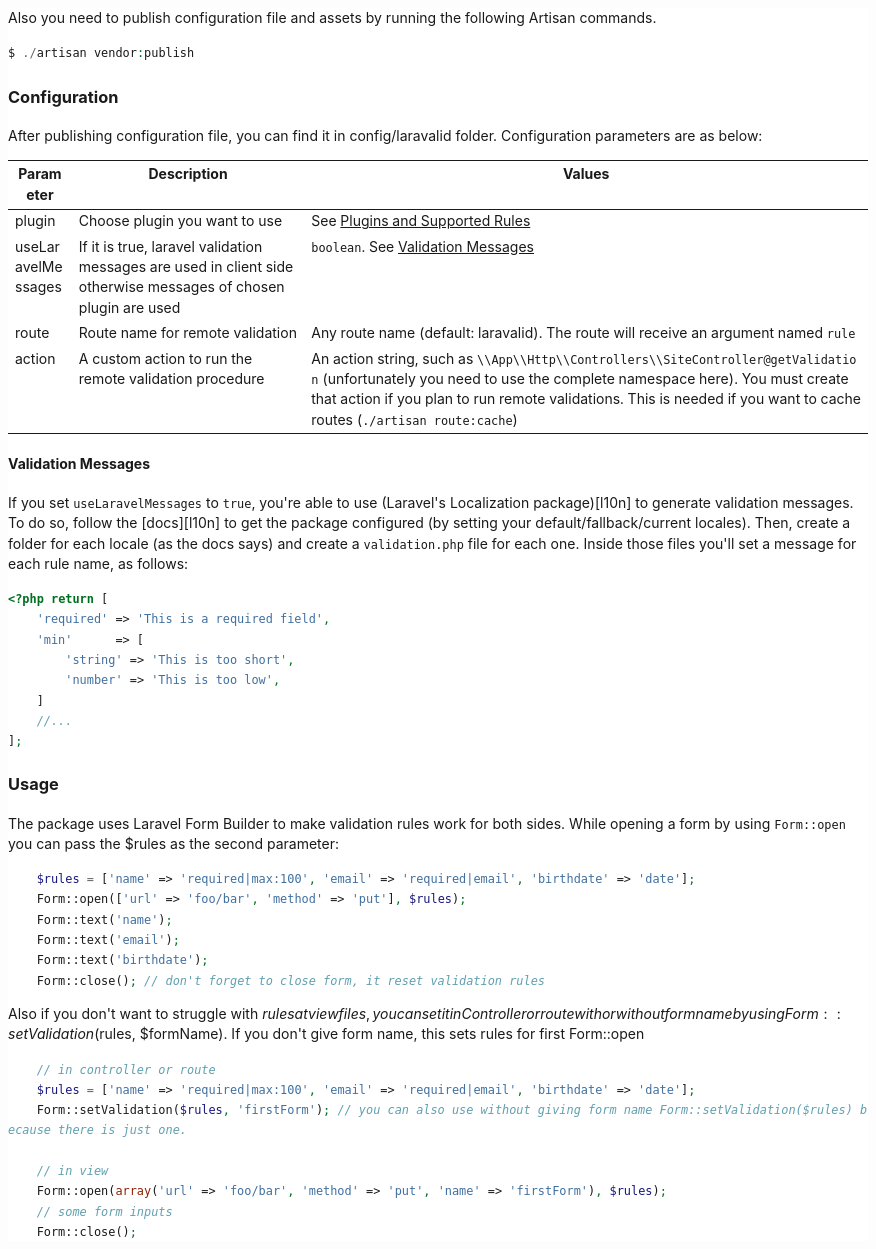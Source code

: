 Also you need to publish configuration file and assets by running the following Artisan commands.
```php
$ ./artisan vendor:publish
```

### Configuration
After publishing configuration file, you can find it in config/laravalid folder. Configuration parameters are as below:

| Parameter | Description | Values |
|-----------|-------------|--------|
| plugin | Choose plugin you want to use | See [Plugins and Supported Rules](#plugins-and-supported-rules) |
| useLaravelMessages | If it is true, laravel validation messages are used in client side otherwise messages of chosen plugin are used  | `boolean`. See [Validation Messages](#validation-messages) | 
| route | Route name for remote validation | Any route name (default: laravalid). The route will receive an argument named `rule` |
| action | A custom action to run the remote validation procedure | An action string, such as `\\App\\Http\\Controllers\\SiteController@getValidation` (unfortunately you need to use the complete namespace here). You must create that action if you plan to run remote validations. This is needed if you want to cache routes (`./artisan route:cache`)

#### Validation Messages
If you set `useLaravelMessages` to `true`, you're able to use (Laravel's Localization package)[l10n] to generate validation messages. To do so, follow the [docs][l10n] to get the package configured (by setting your default/fallback/current locales). Then, create a folder for each locale (as the docs says) and create a `validation.php` file for each one. Inside those files you'll set a message for each rule name, as follows:
```php
<?php return [
    'required' => 'This is a required field',
    'min'      => [
        'string' => 'This is too short',
        'number' => 'This is too low',
    ]
    //...
];
```

### Usage

The package uses Laravel Form Builder to make validation rules work for both sides. While opening a form by using `Form::open` you can pass the $rules as the second parameter:
```php
    $rules = ['name' => 'required|max:100', 'email' => 'required|email', 'birthdate' => 'date'];
    Form::open(['url' => 'foo/bar', 'method' => 'put'], $rules);
    Form::text('name');
    Form::text('email');
    Form::text('birthdate');
    Form::close(); // don't forget to close form, it reset validation rules
```

Also if you don't want to struggle with $rules at view files, you can set it in Controller or route with or without form name by using Form::setValidation($rules, $formName). If you don't give form name, this sets rules for first Form::open
```php    
    // in controller or route
    $rules = ['name' => 'required|max:100', 'email' => 'required|email', 'birthdate' => 'date'];
    Form::setValidation($rules, 'firstForm'); // you can also use without giving form name Form::setValidation($rules) because there is just one.
    
    // in view
    Form::open(array('url' => 'foo/bar', 'method' => 'put', 'name' => 'firstForm'), $rules);
    // some form inputs
    Form::close();
```